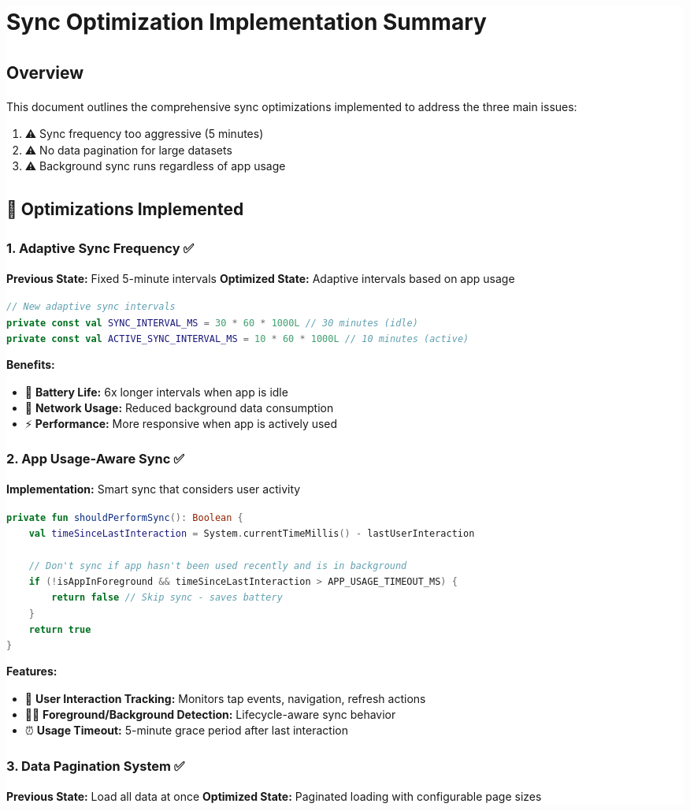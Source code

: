 # Sync Optimization Implementation Summary

## Overview
This document outlines the comprehensive sync optimizations implemented to address the three main issues:
1. ⚠️ Sync frequency too aggressive (5 minutes)
2. ⚠️ No data pagination for large datasets  
3. ⚠️ Background sync runs regardless of app usage

## 🚀 Optimizations Implemented

### 1. Adaptive Sync Frequency ✅

**Previous State:** Fixed 5-minute intervals
**Optimized State:** Adaptive intervals based on app usage

```kotlin
// New adaptive sync intervals
private const val SYNC_INTERVAL_MS = 30 * 60 * 1000L // 30 minutes (idle)
private const val ACTIVE_SYNC_INTERVAL_MS = 10 * 60 * 1000L // 10 minutes (active)
```

**Benefits:**
- 🔋 **Battery Life:** 6x longer intervals when app is idle
- 📱 **Network Usage:** Reduced background data consumption
- ⚡ **Performance:** More responsive when app is actively used

### 2. App Usage-Aware Sync ✅

**Implementation:** Smart sync that considers user activity

```kotlin
private fun shouldPerformSync(): Boolean {
    val timeSinceLastInteraction = System.currentTimeMillis() - lastUserInteraction
    
    // Don't sync if app hasn't been used recently and is in background
    if (!isAppInForeground && timeSinceLastInteraction > APP_USAGE_TIMEOUT_MS) {
        return false // Skip sync - saves battery
    }
    return true
}
```

**Features:**
- 👤 **User Interaction Tracking:** Monitors tap events, navigation, refresh actions
- 🏃‍♂️ **Foreground/Background Detection:** Lifecycle-aware sync behavior
- ⏰ **Usage Timeout:** 5-minute grace period after last interaction

### 3. Data Pagination System ✅

**Previous State:** Load all data at once
**Optimized State:** Paginated loading with configurable page sizes
